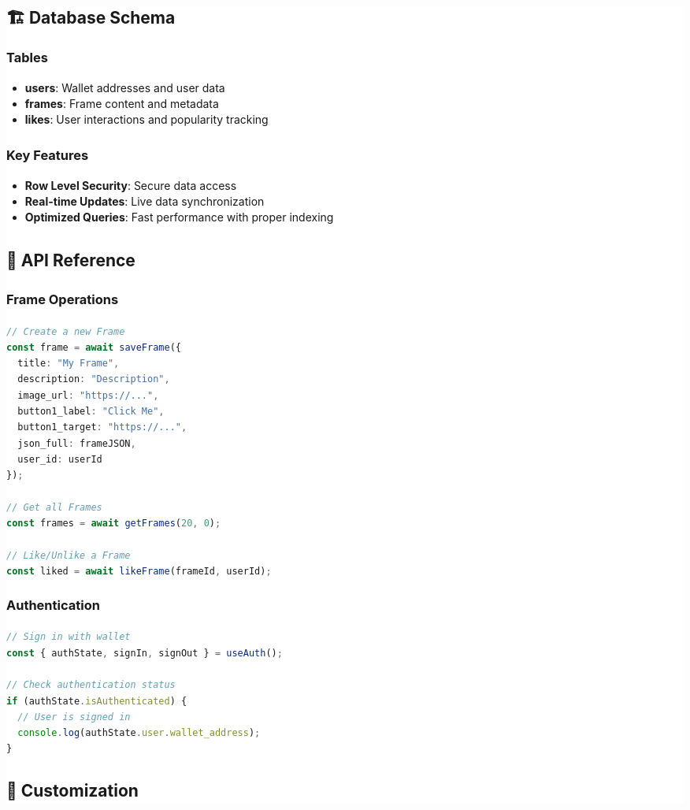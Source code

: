 ## 🏗 Database Schema

### Tables

- **users**: Wallet addresses and user data
- **frames**: Frame content and metadata
- **likes**: User interactions and popularity tracking

### Key Features

- **Row Level Security**: Secure data access
- **Real-time Updates**: Live data synchronization
- **Optimized Queries**: Fast performance with proper indexing

## 🔧 API Reference

### Frame Operations

```typescript
// Create a new Frame
const frame = await saveFrame({
  title: "My Frame",
  description: "Description",
  image_url: "https://...",
  button1_label: "Click Me",
  button1_target: "https://...",
  json_full: frameJSON,
  user_id: userId
});

// Get all Frames
const frames = await getFrames(20, 0);

// Like/Unlike a Frame
const liked = await likeFrame(frameId, userId);
```

### Authentication

```typescript
// Sign in with wallet
const { authState, signIn, signOut } = useAuth();

// Check authentication status
if (authState.isAuthenticated) {
  // User is signed in
  console.log(authState.user.wallet_address);
}
```

## 🎨 Customization
